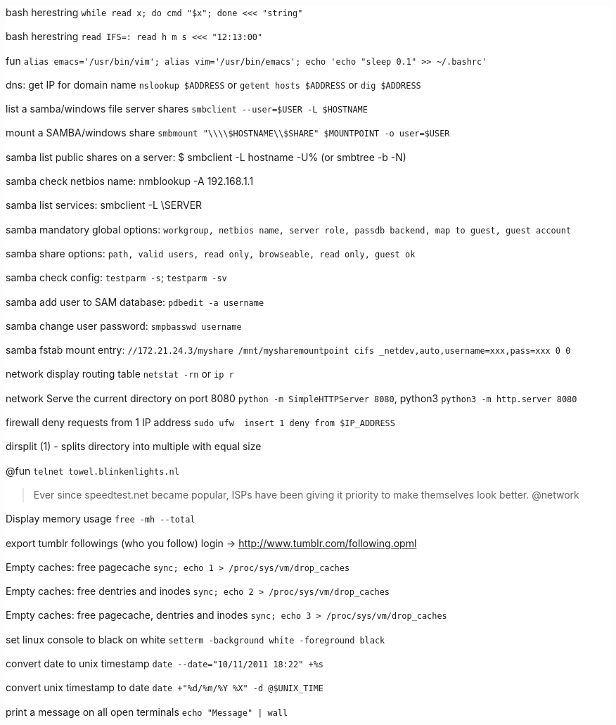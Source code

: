 bash herestring `while read x; do cmd "$x"; done <<< "string"`

bash herestring `read IFS=: read h m s <<< "12:13:00"`

fun `alias emacs='/usr/bin/vim'; alias vim='/usr/bin/emacs'; echo 'echo "sleep 0.1" >> ~/.bashrc'`

dns: get IP for domain name `nslookup $ADDRESS` or `getent hosts $ADDRESS` or `dig $ADDRESS`

list a samba/windows file server shares `smbclient --user=$USER -L $HOSTNAME`

mount a SAMBA/windows share `smbmount "\\\\$HOSTNAME\\$SHARE" $MOUNTPOINT -o user=$USER`

samba list public shares on a server: $ smbclient -L hostname -U% (or smbtree -b -N)

samba check netbios name: nmblookup -A 192.168.1.1

samba list services: smbclient -L \\SERVER

samba mandatory global options: `workgroup, netbios name, server role, passdb backend, map to guest, guest account`

samba share options: `path, valid users, read only, browseable, read only, guest ok`

samba check config: `testparm -s`; `testparm -sv`

samba add user to SAM database: `pdbedit -a username`

samba change user password: `smpbasswd username`


samba fstab mount entry: `//172.21.24.3/myshare /mnt/mysharemountpoint cifs _netdev,auto,username=xxx,pass=xxx 0 0`

network display routing table `netstat -rn` or `ip r`

network Serve the current directory on port 8080 `python -m SimpleHTTPServer 8080`, python3 `python3 -m http.server 8080`

firewall deny requests from 1 IP address `sudo ufw  insert 1 deny from $IP_ADDRESS`

dirsplit (1) - splits directory into multiple with equal size

@fun `telnet towel.blinkenlights.nl`

> Ever since speedtest.net became popular, ISPs have been giving it priority to make themselves look better. @network

Display memory usage `free -mh --total`

export tumblr followings (who you follow)  login -> http://www.tumblr.com/following.opml

Empty caches: free pagecache `sync; echo 1 > /proc/sys/vm/drop_caches`

Empty caches: free dentries and inodes `sync; echo 2 > /proc/sys/vm/drop_caches`

Empty caches: free pagecache, dentries and inodes `sync; echo 3 > /proc/sys/vm/drop_caches`

set linux console to black on white `setterm -background white -foreground black`

convert date to unix timestamp `date --date="10/11/2011 18:22" +%s`

convert unix timestamp to date `date +"%d/%m/%Y %X" -d @$UNIX_TIME`

print a message on all open terminals `echo "Message" | wall`

